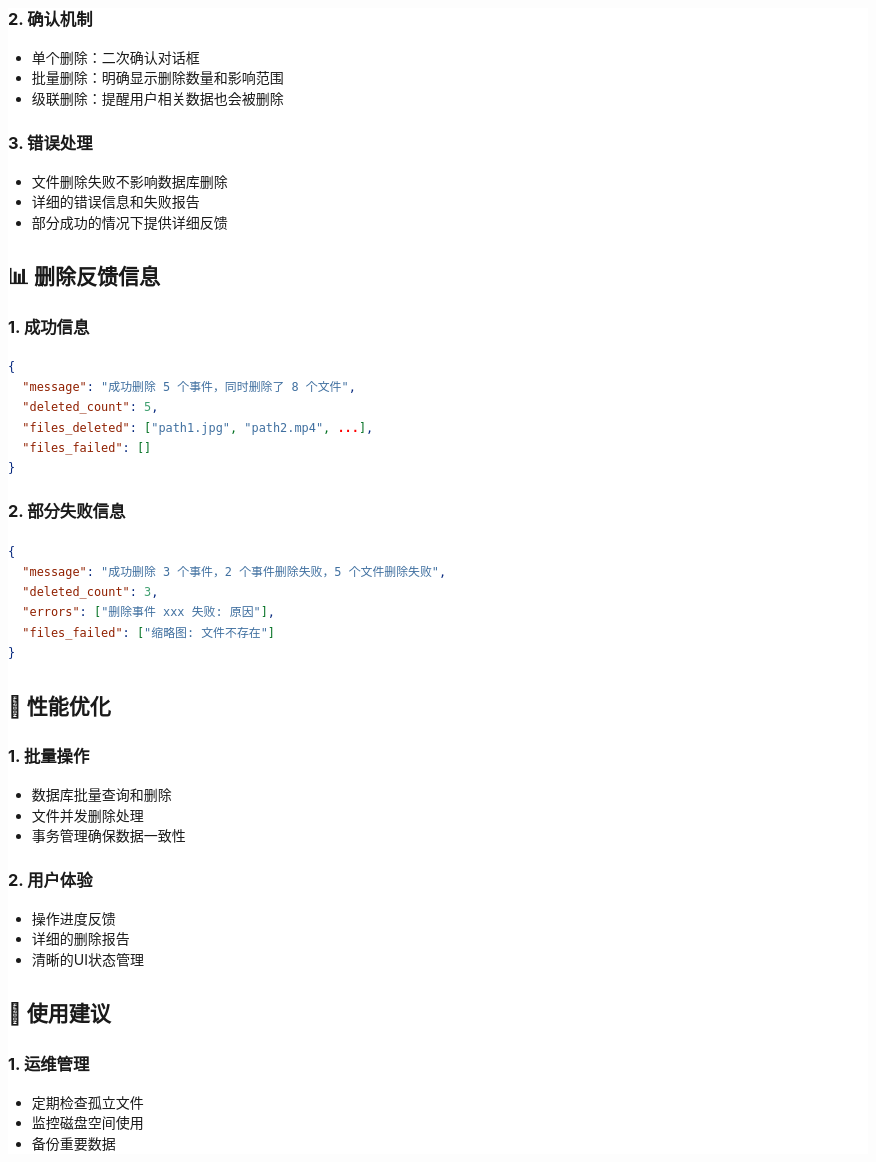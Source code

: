 ### 2. 确认机制
- 单个删除：二次确认对话框
- 批量删除：明确显示删除数量和影响范围
- 级联删除：提醒用户相关数据也会被删除

### 3. 错误处理
- 文件删除失败不影响数据库删除
- 详细的错误信息和失败报告
- 部分成功的情况下提供详细反馈

## 📊 删除反馈信息

### 1. 成功信息
```json
{
  "message": "成功删除 5 个事件，同时删除了 8 个文件",
  "deleted_count": 5,
  "files_deleted": ["path1.jpg", "path2.mp4", ...],
  "files_failed": []
}
```

### 2. 部分失败信息
```json
{
  "message": "成功删除 3 个事件，2 个事件删除失败，5 个文件删除失败",
  "deleted_count": 3,
  "errors": ["删除事件 xxx 失败: 原因"],
  "files_failed": ["缩略图: 文件不存在"]
}
```

## 🚀 性能优化

### 1. 批量操作
- 数据库批量查询和删除
- 文件并发删除处理
- 事务管理确保数据一致性

### 2. 用户体验
- 操作进度反馈
- 详细的删除报告
- 清晰的UI状态管理

## 🎯 使用建议

### 1. 运维管理
- 定期检查孤立文件
- 监控磁盘空间使用
- 备份重要数据
